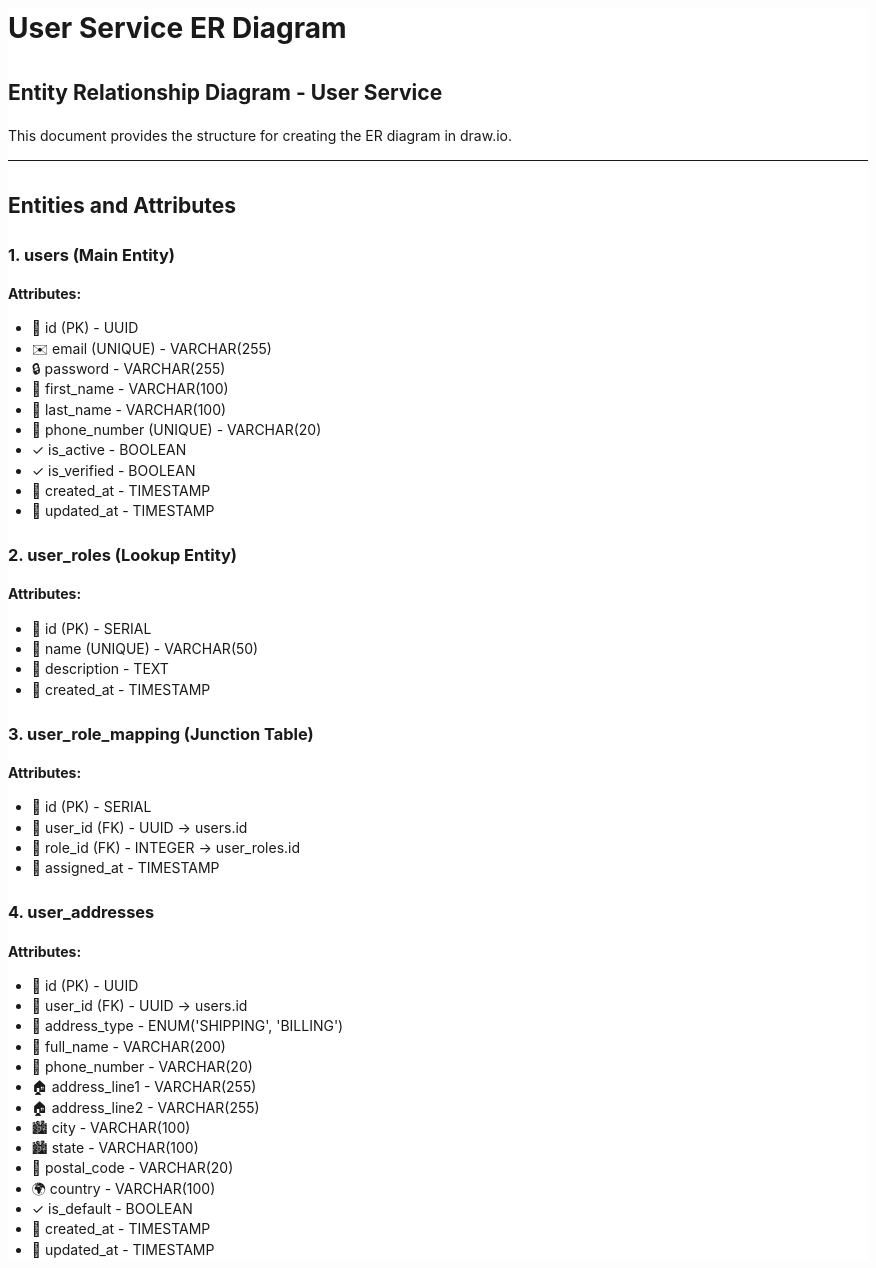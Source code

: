 # User Service ER Diagram

## Entity Relationship Diagram - User Service

This document provides the structure for creating the ER diagram in draw.io.

---

## Entities and Attributes

### 1. users (Main Entity)
**Attributes:**
- 🔑 id (PK) - UUID
- ✉️ email (UNIQUE) - VARCHAR(255)
- 🔒 password - VARCHAR(255)
- 👤 first_name - VARCHAR(100)
- 👤 last_name - VARCHAR(100)
- 📱 phone_number (UNIQUE) - VARCHAR(20)
- ✓ is_active - BOOLEAN
- ✓ is_verified - BOOLEAN
- 📅 created_at - TIMESTAMP
- 📅 updated_at - TIMESTAMP

### 2. user_roles (Lookup Entity)
**Attributes:**
- 🔑 id (PK) - SERIAL
- 📝 name (UNIQUE) - VARCHAR(50)
- 📝 description - TEXT
- 📅 created_at - TIMESTAMP

### 3. user_role_mapping (Junction Table)
**Attributes:**
- 🔑 id (PK) - SERIAL
- 🔗 user_id (FK) - UUID → users.id
- 🔗 role_id (FK) - INTEGER → user_roles.id
- 📅 assigned_at - TIMESTAMP

### 4. user_addresses
**Attributes:**
- 🔑 id (PK) - UUID
- 🔗 user_id (FK) - UUID → users.id
- 📝 address_type - ENUM('SHIPPING', 'BILLING')
- 👤 full_name - VARCHAR(200)
- 📱 phone_number - VARCHAR(20)
- 🏠 address_line1 - VARCHAR(255)
- 🏠 address_line2 - VARCHAR(255)
- 🏙️ city - VARCHAR(100)
- 🏙️ state - VARCHAR(100)
- 📮 postal_code - VARCHAR(20)
- 🌍 country - VARCHAR(100)
- ✓ is_default - BOOLEAN
- 📅 created_at - TIMESTAMP
- 📅 updated_at - TIMESTAMP
